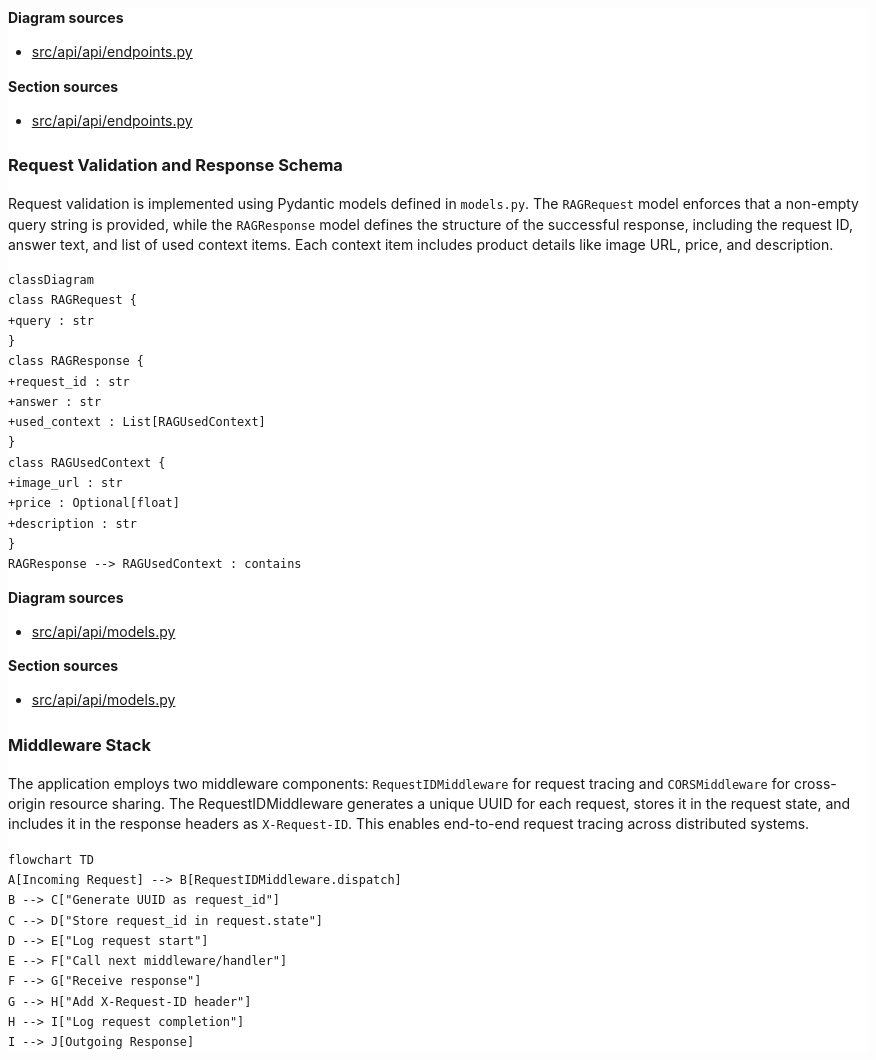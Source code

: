 **Diagram sources**
- [src/api/api/endpoints.py](file://src/api/api/endpoints.py#L1-L73)

**Section sources**
- [src/api/api/endpoints.py](file://src/api/api/endpoints.py#L1-L73)

### Request Validation and Response Schema
Request validation is implemented using Pydantic models defined in `models.py`. The `RAGRequest` model enforces that a non-empty query string is provided, while the `RAGResponse` model defines the structure of the successful response, including the request ID, answer text, and list of used context items. Each context item includes product details like image URL, price, and description.

```mermaid
classDiagram
class RAGRequest {
+query : str
}
class RAGResponse {
+request_id : str
+answer : str
+used_context : List[RAGUsedContext]
}
class RAGUsedContext {
+image_url : str
+price : Optional[float]
+description : str
}
RAGResponse --> RAGUsedContext : contains
```

**Diagram sources**
- [src/api/api/models.py](file://src/api/api/models.py#L4-L16)

**Section sources**
- [src/api/api/models.py](file://src/api/api/models.py#L1-L16)

### Middleware Stack
The application employs two middleware components: `RequestIDMiddleware` for request tracing and `CORSMiddleware` for cross-origin resource sharing. The RequestIDMiddleware generates a unique UUID for each request, stores it in the request state, and includes it in the response headers as `X-Request-ID`. This enables end-to-end request tracing across distributed systems.

```mermaid
flowchart TD
A[Incoming Request] --> B[RequestIDMiddleware.dispatch]
B --> C["Generate UUID as request_id"]
C --> D["Store request_id in request.state"]
D --> E["Log request start"]
E --> F["Call next middleware/handler"]
F --> G["Receive response"]
G --> H["Add X-Request-ID header"]
H --> I["Log request completion"]
I --> J[Outgoing Response]
```
